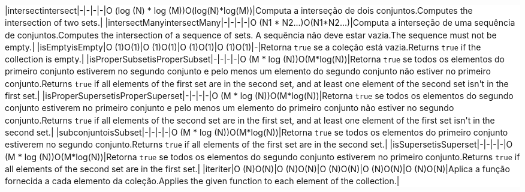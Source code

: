 |<span data-ttu-id="8f1d5-334">intersect</span><span class="sxs-lookup"><span data-stu-id="8f1d5-334">intersect</span></span>|-|-|-|-|<span data-ttu-id="8f1d5-335">O (log (N) \* log (M))</span><span class="sxs-lookup"><span data-stu-id="8f1d5-335">O(log(N)\*log(M))</span></span>|<span data-ttu-id="8f1d5-336">Computa a interseção de dois conjuntos.</span><span class="sxs-lookup"><span data-stu-id="8f1d5-336">Computes the intersection of two sets.</span></span>|
|<span data-ttu-id="8f1d5-337">intersectMany</span><span class="sxs-lookup"><span data-stu-id="8f1d5-337">intersectMany</span></span>|-|-|-|-|<span data-ttu-id="8f1d5-338">O (N1 \* N2...)</span><span class="sxs-lookup"><span data-stu-id="8f1d5-338">O(N1\*N2...)</span></span>|<span data-ttu-id="8f1d5-339">Computa a interseção de uma sequência de conjuntos.</span><span class="sxs-lookup"><span data-stu-id="8f1d5-339">Computes the intersection of a sequence of sets.</span></span> <span data-ttu-id="8f1d5-340">A sequência não deve estar vazia.</span><span class="sxs-lookup"><span data-stu-id="8f1d5-340">The sequence must not be empty.</span></span>|
|<span data-ttu-id="8f1d5-341">isEmpty</span><span class="sxs-lookup"><span data-stu-id="8f1d5-341">isEmpty</span></span>|<span data-ttu-id="8f1d5-342">O (1)</span><span class="sxs-lookup"><span data-stu-id="8f1d5-342">O(1)</span></span>|<span data-ttu-id="8f1d5-343">O (1)</span><span class="sxs-lookup"><span data-stu-id="8f1d5-343">O(1)</span></span>|<span data-ttu-id="8f1d5-344">O (1)</span><span class="sxs-lookup"><span data-stu-id="8f1d5-344">O(1)</span></span>|<span data-ttu-id="8f1d5-345">O (1)</span><span class="sxs-lookup"><span data-stu-id="8f1d5-345">O(1)</span></span>|-|<span data-ttu-id="8f1d5-346">Retorna `true` se a coleção está vazia.</span><span class="sxs-lookup"><span data-stu-id="8f1d5-346">Returns `true` if the collection is empty.</span></span>|
|<span data-ttu-id="8f1d5-347">isProperSubset</span><span class="sxs-lookup"><span data-stu-id="8f1d5-347">isProperSubset</span></span>|-|-|-|-|<span data-ttu-id="8f1d5-348">O (M \* log (N))</span><span class="sxs-lookup"><span data-stu-id="8f1d5-348">O(M\*log(N))</span></span>|<span data-ttu-id="8f1d5-349">Retorna `true` se todos os elementos do primeiro conjunto estiverem no segundo conjunto e pelo menos um elemento do segundo conjunto não estiver no primeiro conjunto.</span><span class="sxs-lookup"><span data-stu-id="8f1d5-349">Returns `true` if all elements of the first set are in the second set, and at least one element of the second set isn't in the first set.</span></span>|
|<span data-ttu-id="8f1d5-350">isProperSuperset</span><span class="sxs-lookup"><span data-stu-id="8f1d5-350">isProperSuperset</span></span>|-|-|-|-|<span data-ttu-id="8f1d5-351">O (M \* log (N))</span><span class="sxs-lookup"><span data-stu-id="8f1d5-351">O(M\*log(N))</span></span>|<span data-ttu-id="8f1d5-352">Retorna `true` se todos os elementos do segundo conjunto estiverem no primeiro conjunto e pelo menos um elemento do primeiro conjunto não estiver no segundo conjunto.</span><span class="sxs-lookup"><span data-stu-id="8f1d5-352">Returns `true` if all elements of the second set are in the first set, and at least one element of the first set isn't in the second set.</span></span>|
|<span data-ttu-id="8f1d5-353">subconjunto</span><span class="sxs-lookup"><span data-stu-id="8f1d5-353">isSubset</span></span>|-|-|-|-|<span data-ttu-id="8f1d5-354">O (M \* log (N))</span><span class="sxs-lookup"><span data-stu-id="8f1d5-354">O(M\*log(N))</span></span>|<span data-ttu-id="8f1d5-355">Retorna `true` se todos os elementos do primeiro conjunto estiverem no segundo conjunto.</span><span class="sxs-lookup"><span data-stu-id="8f1d5-355">Returns `true` if all elements of the first set are in the second set.</span></span>|
|<span data-ttu-id="8f1d5-356">isSuperset</span><span class="sxs-lookup"><span data-stu-id="8f1d5-356">isSuperset</span></span>|-|-|-|-|<span data-ttu-id="8f1d5-357">O (M \* log (N))</span><span class="sxs-lookup"><span data-stu-id="8f1d5-357">O(M\*log(N))</span></span>|<span data-ttu-id="8f1d5-358">Retorna `true` se todos os elementos do segundo conjunto estiverem no primeiro conjunto.</span><span class="sxs-lookup"><span data-stu-id="8f1d5-358">Returns `true` if all elements of the second set are in the first set.</span></span>|
|<span data-ttu-id="8f1d5-359">iter</span><span class="sxs-lookup"><span data-stu-id="8f1d5-359">iter</span></span>|<span data-ttu-id="8f1d5-360">O (N)</span><span class="sxs-lookup"><span data-stu-id="8f1d5-360">O(N)</span></span>|<span data-ttu-id="8f1d5-361">O (N)</span><span class="sxs-lookup"><span data-stu-id="8f1d5-361">O(N)</span></span>|<span data-ttu-id="8f1d5-362">O (N)</span><span class="sxs-lookup"><span data-stu-id="8f1d5-362">O(N)</span></span>|<span data-ttu-id="8f1d5-363">O (N)</span><span class="sxs-lookup"><span data-stu-id="8f1d5-363">O(N)</span></span>|<span data-ttu-id="8f1d5-364">O (N)</span><span class="sxs-lookup"><span data-stu-id="8f1d5-364">O(N)</span></span>|<span data-ttu-id="8f1d5-365">Aplica a função fornecida a cada elemento da coleção.</span><span class="sxs-lookup"><span data-stu-id="8f1d5-365">Applies the given function to each element of the collection.</span></span>|